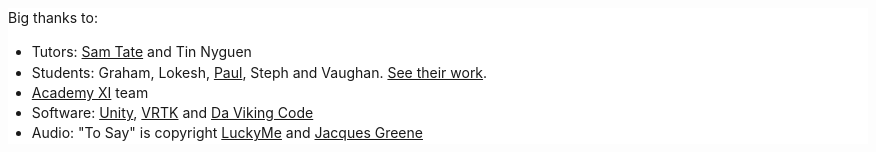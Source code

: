 Big thanks to:

- Tutors: [Sam Tate](https://twitter.com/Samueltates) and Tin Nyguen
- Students: Graham, Lokesh, [Paul](https://twitter.com/PaulArmistead), Steph and Vaughan. [See their work](https://www.youtube.com/watch?v=Ss58-Uagtvc).
- [Academy XI](https://academyxi.com/) team
- Software: [Unity](https://unity.com/), [VRTK](https://vrtoolkit.readme.io/) and [Da Viking Code](https://twitter.com/davikingcode)
- Audio: "To Say" is copyright [LuckyMe](https://luckyme.net/) and [Jacques Greene](https://jacquesgreene.com/)
